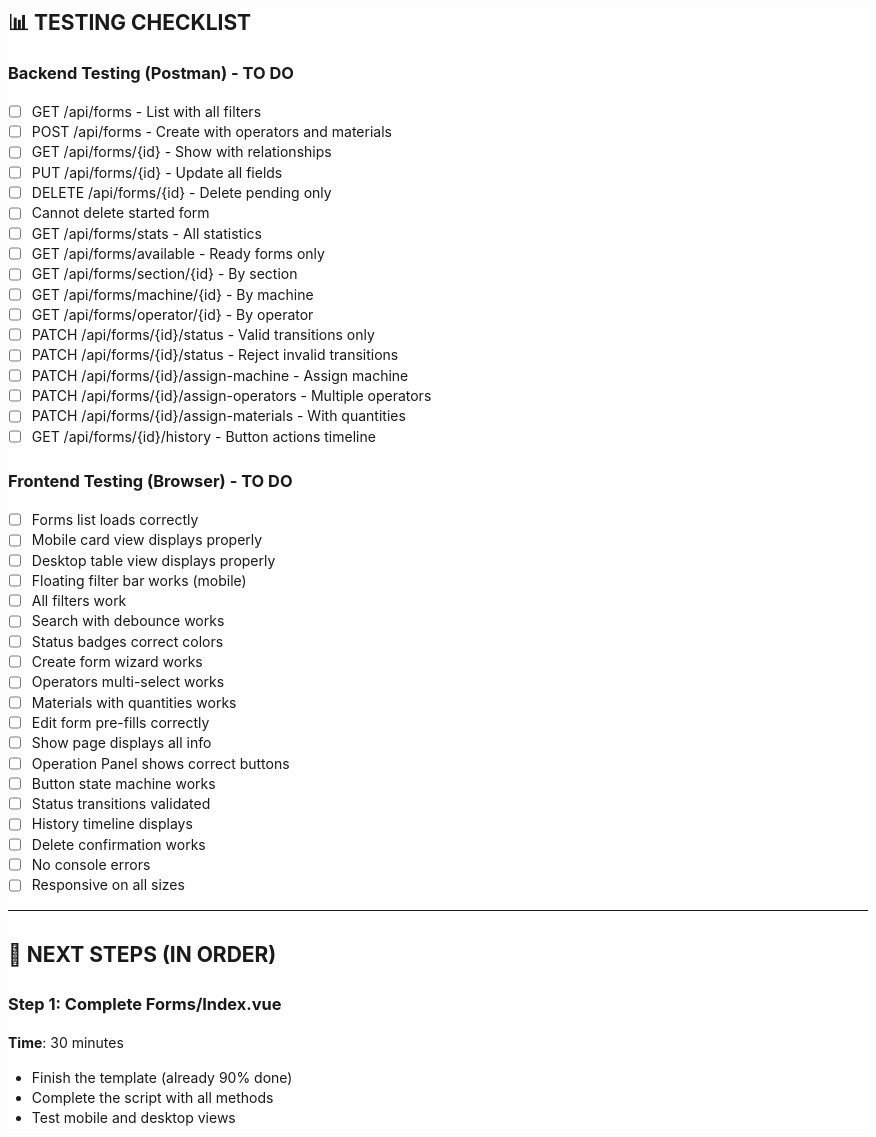 
## 📊 TESTING CHECKLIST

### Backend Testing (Postman) - TO DO
- [ ] GET /api/forms - List with all filters
- [ ] POST /api/forms - Create with operators and materials
- [ ] GET /api/forms/{id} - Show with relationships
- [ ] PUT /api/forms/{id} - Update all fields
- [ ] DELETE /api/forms/{id} - Delete pending only
- [ ] Cannot delete started form
- [ ] GET /api/forms/stats - All statistics
- [ ] GET /api/forms/available - Ready forms only
- [ ] GET /api/forms/section/{id} - By section
- [ ] GET /api/forms/machine/{id} - By machine
- [ ] GET /api/forms/operator/{id} - By operator
- [ ] PATCH /api/forms/{id}/status - Valid transitions only
- [ ] PATCH /api/forms/{id}/status - Reject invalid transitions
- [ ] PATCH /api/forms/{id}/assign-machine - Assign machine
- [ ] PATCH /api/forms/{id}/assign-operators - Multiple operators
- [ ] PATCH /api/forms/{id}/assign-materials - With quantities
- [ ] GET /api/forms/{id}/history - Button actions timeline

### Frontend Testing (Browser) - TO DO
- [ ] Forms list loads correctly
- [ ] Mobile card view displays properly
- [ ] Desktop table view displays properly
- [ ] Floating filter bar works (mobile)
- [ ] All filters work
- [ ] Search with debounce works
- [ ] Status badges correct colors
- [ ] Create form wizard works
- [ ] Operators multi-select works
- [ ] Materials with quantities works
- [ ] Edit form pre-fills correctly
- [ ] Show page displays all info
- [ ] Operation Panel shows correct buttons
- [ ] Button state machine works
- [ ] Status transitions validated
- [ ] History timeline displays
- [ ] Delete confirmation works
- [ ] No console errors
- [ ] Responsive on all sizes

---

## 🚀 NEXT STEPS (IN ORDER)

### Step 1: Complete Forms/Index.vue
**Time**: 30 minutes
- Finish the template (already 90% done)
- Complete the script with all methods
- Test mobile and desktop views
